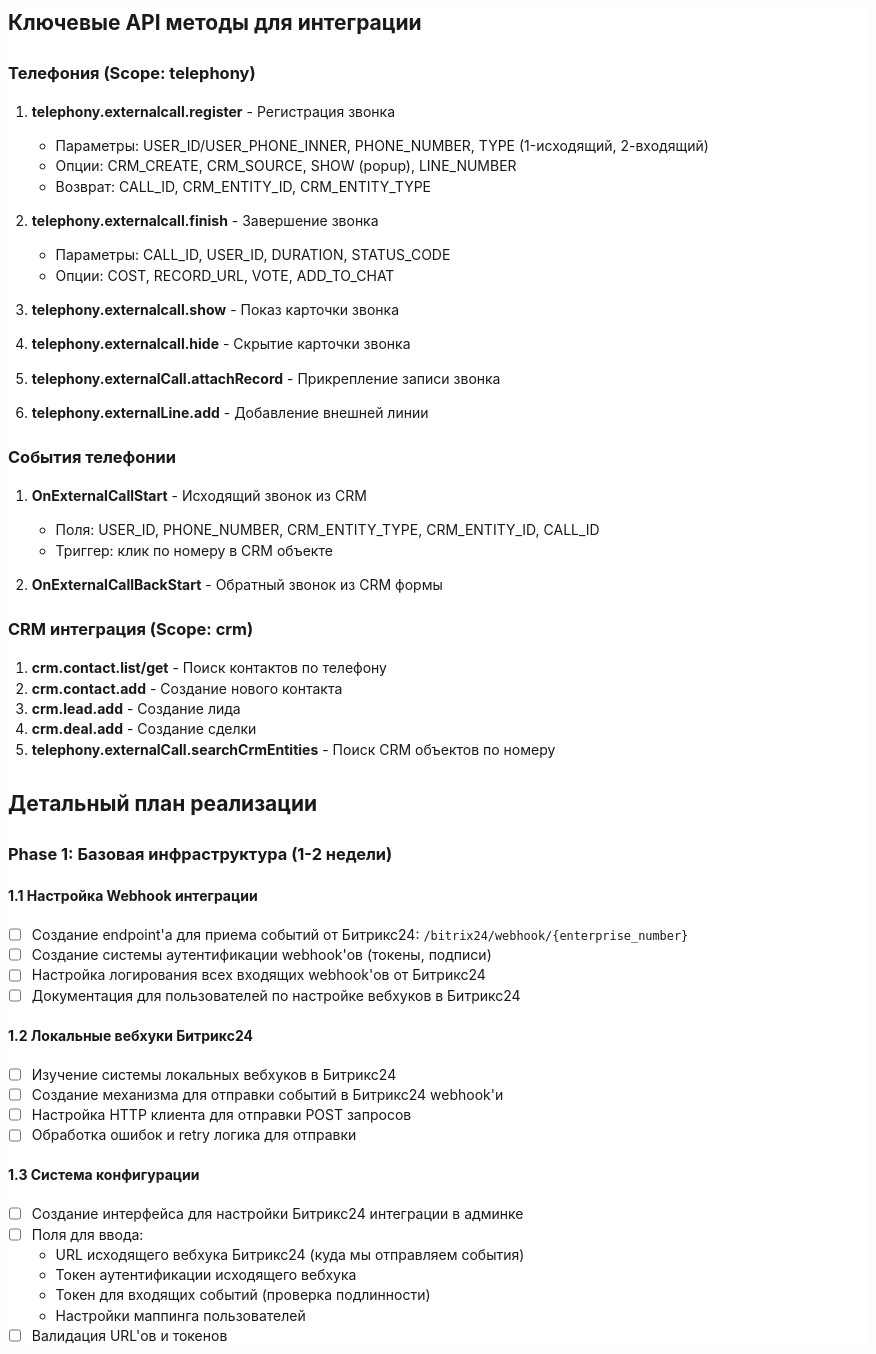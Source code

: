 ## Ключевые API методы для интеграции

### Телефония (Scope: telephony)

1. **telephony.externalcall.register** - Регистрация звонка
   - Параметры: USER_ID/USER_PHONE_INNER, PHONE_NUMBER, TYPE (1-исходящий, 2-входящий)
   - Опции: CRM_CREATE, CRM_SOURCE, SHOW (popup), LINE_NUMBER
   - Возврат: CALL_ID, CRM_ENTITY_ID, CRM_ENTITY_TYPE

2. **telephony.externalcall.finish** - Завершение звонка  
   - Параметры: CALL_ID, USER_ID, DURATION, STATUS_CODE
   - Опции: COST, RECORD_URL, VOTE, ADD_TO_CHAT

3. **telephony.externalcall.show** - Показ карточки звонка
4. **telephony.externalcall.hide** - Скрытие карточки звонка
5. **telephony.externalCall.attachRecord** - Прикрепление записи звонка
6. **telephony.externalLine.add** - Добавление внешней линии

### События телефонии

1. **OnExternalCallStart** - Исходящий звонок из CRM
   - Поля: USER_ID, PHONE_NUMBER, CRM_ENTITY_TYPE, CRM_ENTITY_ID, CALL_ID
   - Триггер: клик по номеру в CRM объекте

2. **OnExternalCallBackStart** - Обратный звонок из CRM формы

### CRM интеграция (Scope: crm)

1. **crm.contact.list/get** - Поиск контактов по телефону
2. **crm.contact.add** - Создание нового контакта
3. **crm.lead.add** - Создание лида
4. **crm.deal.add** - Создание сделки
5. **telephony.externalCall.searchCrmEntities** - Поиск CRM объектов по номеру

## Детальный план реализации

### Phase 1: Базовая инфраструктура (1-2 недели)

#### 1.1 Настройка Webhook интеграции
- [ ] Создание endpoint'а для приема событий от Битрикс24: `/bitrix24/webhook/{enterprise_number}`
- [ ] Создание системы аутентификации webhook'ов (токены, подписи)
- [ ] Настройка логирования всех входящих webhook'ов от Битрикс24
- [ ] Документация для пользователей по настройке вебхуков в Битрикс24

#### 1.2 Локальные вебхуки Битрикс24
- [ ] Изучение системы локальных вебхуков в Битрикс24
- [ ] Создание механизма для отправки событий в Битрикс24 webhook'и
- [ ] Настройка HTTP клиента для отправки POST запросов
- [ ] Обработка ошибок и retry логика для отправки

#### 1.3 Система конфигурации
- [ ] Создание интерфейса для настройки Битрикс24 интеграции в админке
- [ ] Поля для ввода:
  - URL исходящего вебхука Битрикс24 (куда мы отправляем события)
  - Токен аутентификации исходящего вебхука
  - Токен для входящих событий (проверка подлинности)
  - Настройки маппинга пользователей
- [ ] Валидация URL'ов и токенов
